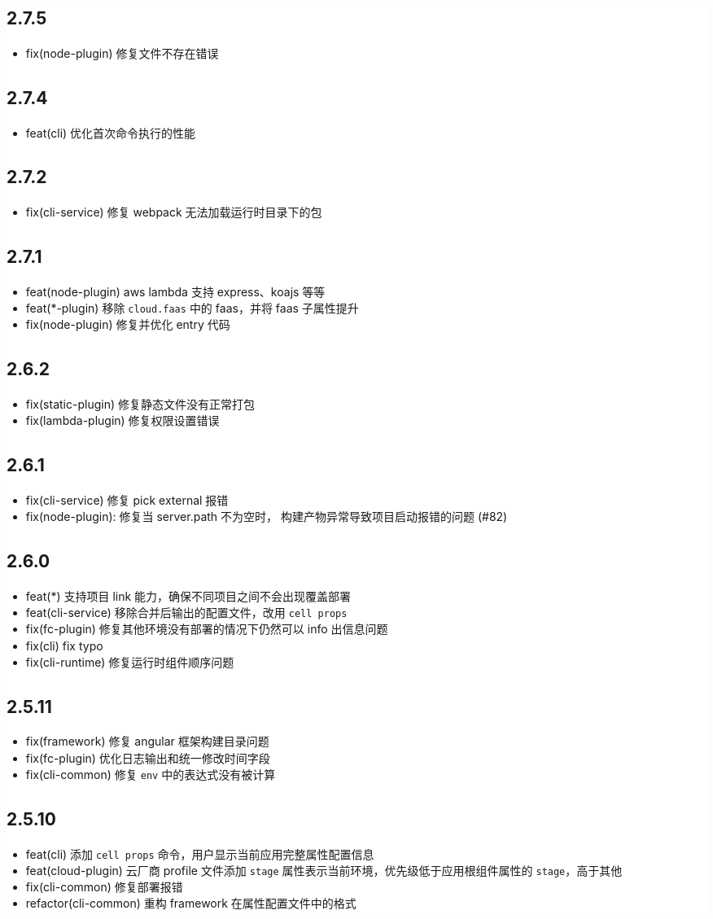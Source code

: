 ## 2.7.5

- fix(node-plugin) 修复文件不存在错误

## 2.7.4

- feat(cli) 优化首次命令执行的性能


## 2.7.2

- fix(cli-service) 修复 webpack 无法加载运行时目录下的包

## 2.7.1

- feat(node-plugin) aws lambda 支持 express、koajs 等等
- feat(*-plugin) 移除 `cloud.faas` 中的 faas，并将 faas 子属性提升
- fix(node-plugin) 修复并优化 entry 代码

## 2.6.2

- fix(static-plugin) 修复静态文件没有正常打包
- fix(lambda-plugin) 修复权限设置错误

## 2.6.1

- fix(cli-service) 修复 pick external 报错
- fix(node-plugin): 修复当 server.path 不为空时， 构建产物异常导致项目启动报错的问题 (#82)

## 2.6.0

- feat(*) 支持项目 link 能力，确保不同项目之间不会出现覆盖部署
- feat(cli-service) 移除合并后输出的配置文件，改用 `cell props`
- fix(fc-plugin) 修复其他环境没有部署的情况下仍然可以 info 出信息问题
- fix(cli) fix typo
- fix(cli-runtime) 修复运行时组件顺序问题

## 2.5.11

- fix(framework) 修复 angular 框架构建目录问题
- fix(fc-plugin) 优化日志输出和统一修改时间字段
- fix(cli-common) 修复 `env` 中的表达式没有被计算


## 2.5.10

- feat(cli) 添加 `cell props` 命令，用户显示当前应用完整属性配置信息
- feat(cloud-plugin) 云厂商 profile 文件添加 `stage` 属性表示当前环境，优先级低于应用根组件属性的 `stage`，高于其他
- fix(cli-common) 修复部署报错
- refactor(cli-common) 重构 framework 在属性配置文件中的格式
